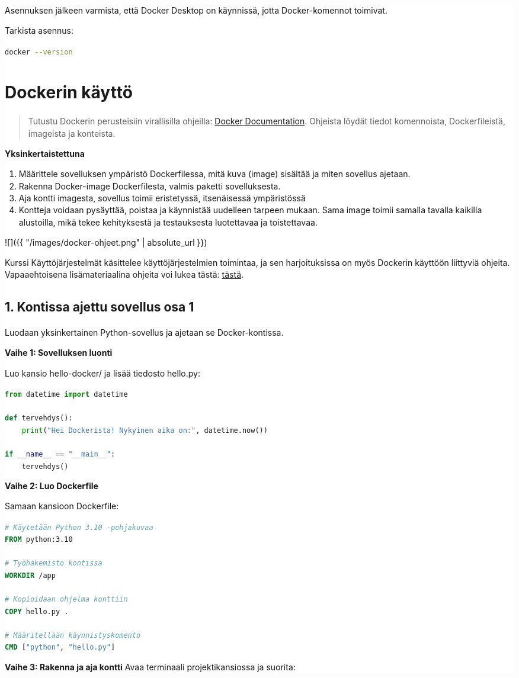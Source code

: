 Asennuksen jälkeen varmista, että Docker Desktop on käynnissä, jotta Docker-komennot toimivat.

Tarkista asennus:
```bash
docker --version
```

# Dockerin käyttö

> Tutustu Dockerin perusteisiin virallisilla ohjeilla: [Docker Documentation](https://docs.docker.com/get-started/docker-overview/). Ohjeista löydät tiedot komennoista, Dockerfileistä, imageista ja konteista.


**Yksinkertaistettuna**
1. Määrittele sovelluksen ympäristö Dockerfilessa, mitä kuva (image) sisältää ja miten sovellus ajetaan.
2. Rakenna Docker-image Dockerfilesta, valmis paketti sovelluksesta.
3. Aja kontti imagesta, sovellus toimii eristetyssä, itsenäisessä ympäristössä
4. Kontteja voidaan pysäyttää, poistaa ja käynnistää uudelleen tarpeen mukaan. Sama image toimii samalla tavalla kaikilla alustoilla, mikä tekee kehityksestä ja testauksesta luotettavaa ja toistettavaa.


![]({{ "/images/docker-ohjeet.png" | absolute_url }})

Kurssi Käyttöjärjestelmät käsittelee käyttöjärjestelmien toimintaa, ja sen harjoituksissa on myös Dockerin käyttöön liittyviä ohjeita. Vapaaehtoisena lisämateriaalina ohjeita voi lukea tästä: [tästä](https://itka203.it.jyu.fi/demovedokset/p/).


## 1. Kontissa ajettu sovellus osa 1

Luodaan yksinkertainen Python-sovellus ja ajetaan se Docker-kontissa.


**Vaihe 1: Sovelluksen luonti**

Luo kansio hello-docker/ ja lisää tiedosto hello.py:
```python
from datetime import datetime

def tervehdys():
    print("Hei Dockerista! Nykyinen aika on:", datetime.now())

if __name__ == "__main__":
    tervehdys()
```

**Vaihe 2: Luo Dockerfile**

Samaan kansioon Dockerfile:

```Dockerfile
# Käytetään Python 3.10 -pohjakuvaa
FROM python:3.10

# Työhakemisto kontissa
WORKDIR /app

# Kopioidaan ohjelma konttiin
COPY hello.py .

# Määritellään käynnistyskomento
CMD ["python", "hello.py"]
```
**Vaihe 3: Rakenna ja aja kontti**
Avaa terminaali projektikansiossa ja suorita:
